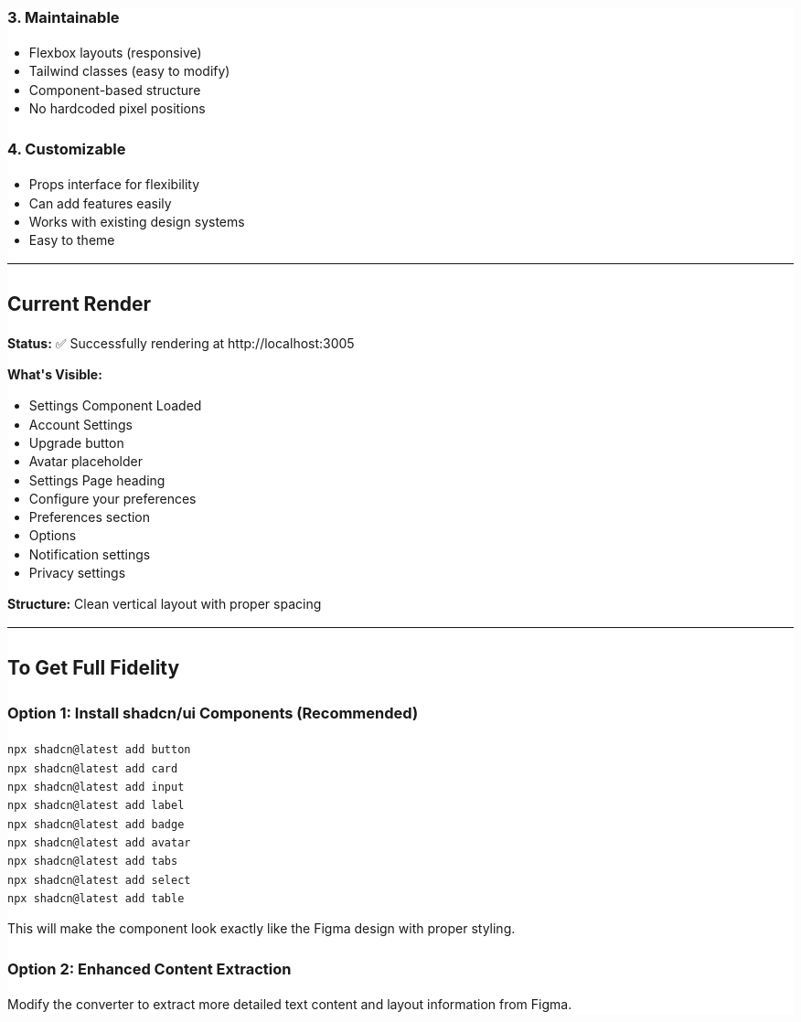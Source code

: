 ### 3. **Maintainable**
- Flexbox layouts (responsive)
- Tailwind classes (easy to modify)
- Component-based structure
- No hardcoded pixel positions

### 4. **Customizable**
- Props interface for flexibility
- Can add features easily
- Works with existing design systems
- Easy to theme

---

## Current Render

**Status:** ✅ Successfully rendering at http://localhost:3005

**What's Visible:**
- Settings Component Loaded
- Account Settings
- Upgrade button
- Avatar placeholder
- Settings Page heading
- Configure your preferences
- Preferences section
- Options
- Notification settings
- Privacy settings

**Structure:** Clean vertical layout with proper spacing

---

## To Get Full Fidelity

### Option 1: Install shadcn/ui Components (Recommended)
```bash
npx shadcn@latest add button
npx shadcn@latest add card
npx shadcn@latest add input
npx shadcn@latest add label
npx shadcn@latest add badge
npx shadcn@latest add avatar
npx shadcn@latest add tabs
npx shadcn@latest add select
npx shadcn@latest add table
```

This will make the component look exactly like the Figma design with proper styling.

### Option 2: Enhanced Content Extraction
Modify the converter to extract more detailed text content and layout information from Figma.
